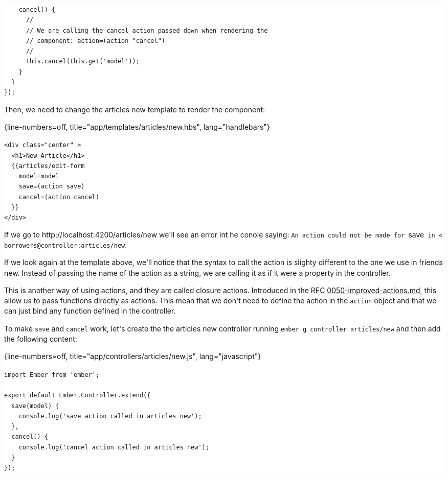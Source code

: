~~~~~~~~
    cancel() {
      //
      // We are calling the cancel action passed down when rendering the
      // component: action=(action "cancel")
      //
      this.cancel(this.get('model'));
    }
  }
});
~~~~~~~~

Then, we need to change the articles new template to render the
component:

{line-numbers=off, title="app/templates/articles/new.hbs", lang="handlebars"}
~~~~~~~~
<div class="center" >
  <h1>New Article</h1>
  {{articles/edit-form
    model=model
    save=(action save)
    cancel=(action cancel)
  }}
</div>
~~~~~~~~

If we go to http://localhost:4200/articles/new we'll see an error int he conole saying: `An action could not be made for `save` in <borrowers@controller:articles/new`.

If we look again at the template above, we'll notice that the syntax to
call the action is slighty different to the one we use in friends
new. Instead of passing the name of the action as a string, we are
calling it as if it were a property in the controller.

This is another way of using actions, and they are called closure
actions. Introduced in the RFC
[0050-improved-actions.md](https://github.com/emberjs/rfcs/blob/master/text/0050-improved-actions.md),
this allow us to pass functions directly as actions. This mean that we
don't need to define the action in the `action` object and that we can
just bind any function defined in the controller.

To make `save` and `cancel` work, let's create the the articles new
controller running `ember g controller articles/new` and then add the
following content:

{line-numbers=off, title="app/controllers/articles/new.js", lang="javascript"}
~~~~~~~~
import Ember from 'ember';

export default Ember.Controller.extend({
  save(model) {
    console.log('save action called in articles new');
  },
  cancel() {
    console.log('cancel action called in articles new');
  }
});
~~~~~~~~
